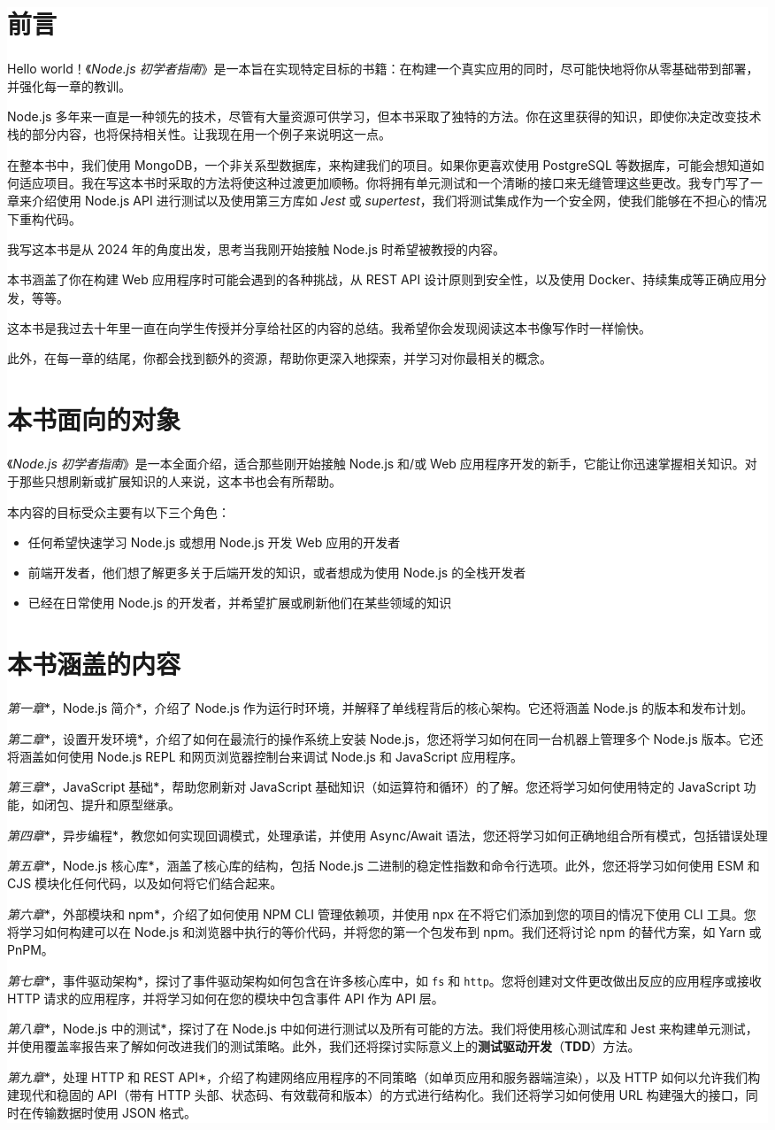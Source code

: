# 前言

Hello world！《*Node.js 初学者指南*》是一本旨在实现特定目标的书籍：在构建一个真实应用的同时，尽可能快地将你从零基础带到部署，并强化每一章的教训。

Node.js 多年来一直是一种领先的技术，尽管有大量资源可供学习，但本书采取了独特的方法。你在这里获得的知识，即使你决定改变技术栈的部分内容，也将保持相关性。让我现在用一个例子来说明这一点。

在整本书中，我们使用 MongoDB，一个非关系型数据库，来构建我们的项目。如果你更喜欢使用 PostgreSQL 等数据库，可能会想知道如何适应项目。我在写这本书时采取的方法将使这种过渡更加顺畅。你将拥有单元测试和一个清晰的接口来无缝管理这些更改。我专门写了一章来介绍使用 Node.js API 进行测试以及使用第三方库如 *Jest* 或 *supertest*，我们将测试集成作为一个安全网，使我们能够在不担心的情况下重构代码。

我写这本书是从 2024 年的角度出发，思考当我刚开始接触 Node.js 时希望被教授的内容。

本书涵盖了你在构建 Web 应用程序时可能会遇到的各种挑战，从 REST API 设计原则到安全性，以及使用 Docker、持续集成等正确应用分发，等等。

这本书是我过去十年里一直在向学生传授并分享给社区的内容的总结。我希望你会发现阅读这本书像写作时一样愉快。

此外，在每一章的结尾，你都会找到额外的资源，帮助你更深入地探索，并学习对你最相关的概念。

# 本书面向的对象

《*Node.js 初学者指南*》是一本全面介绍，适合那些刚开始接触 Node.js 和/或 Web 应用程序开发的新手，它能让你迅速掌握相关知识。对于那些只想刷新或扩展知识的人来说，这本书也会有所帮助。

本内容的目标受众主要有以下三个角色：

+   任何希望快速学习 Node.js 或想用 Node.js 开发 Web 应用的开发者

+   前端开发者，他们想了解更多关于后端开发的知识，或者想成为使用 Node.js 的全栈开发者

+   已经在日常使用 Node.js 的开发者，并希望扩展或刷新他们在某些领域的知识

# 本书涵盖的内容

*第一章**，Node.js 简介*，介绍了 Node.js 作为运行时环境，并解释了单线程背后的核心架构。它还将涵盖 Node.js 的版本和发布计划。

*第二章**，设置开发环境*，介绍了如何在最流行的操作系统上安装 Node.js，您还将学习如何在同一台机器上管理多个 Node.js 版本。它还将涵盖如何使用 Node.js REPL 和网页浏览器控制台来调试 Node.js 和 JavaScript 应用程序。

*第三章**，JavaScript 基础*，帮助您刷新对 JavaScript 基础知识（如运算符和循环）的了解。您还将学习如何使用特定的 JavaScript 功能，如闭包、提升和原型继承。

*第四章**，异步编程*，教您如何实现回调模式，处理承诺，并使用 Async/Await 语法，您还将学习如何正确地组合所有模式，包括错误处理

*第五章**，Node.js 核心库*，涵盖了核心库的结构，包括 Node.js 二进制的稳定性指数和命令行选项。此外，您还将学习如何使用 ESM 和 CJS 模块化任何代码，以及如何将它们结合起来。

*第六章**，外部模块和 npm*，介绍了如何使用 NPM CLI 管理依赖项，并使用 npx 在不将它们添加到您的项目的情况下使用 CLI 工具。您将学习如何构建可以在 Node.js 和浏览器中执行的等价代码，并将您的第一个包发布到 npm。我们还将讨论 npm 的替代方案，如 Yarn 或 PnPM。

*第七章**，事件驱动架构*，探讨了事件驱动架构如何包含在许多核心库中，如 `fs` 和 `http`。您将创建对文件更改做出反应的应用程序或接收 HTTP 请求的应用程序，并将学习如何在您的模块中包含事件 API 作为 API 层。

*第八章**，Node.js 中的测试*，探讨了在 Node.js 中如何进行测试以及所有可能的方法。我们将使用核心测试库和 Jest 来构建单元测试，并使用覆盖率报告来了解如何改进我们的测试策略。此外，我们还将探讨实际意义上的**测试驱动开发**（**TDD**）方法。

*第九章**，处理 HTTP 和 REST API*，介绍了构建网络应用程序的不同策略（如单页应用和服务器端渲染），以及 HTTP 如何以允许我们构建现代和稳固的 API（带有 HTTP 头部、状态码、有效载荷和版本）的方式进行结构化。我们还将学习如何使用 URL 构建强大的接口，同时在传输数据时使用 JSON 格式。

